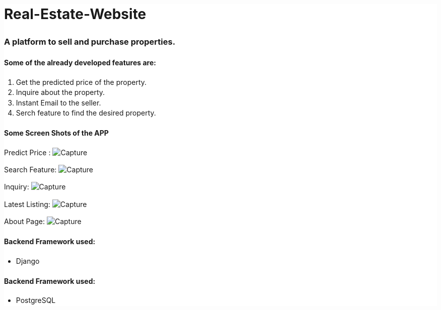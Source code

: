 # Real-Estate-Website
### A platform to sell and purchase properties.

#### Some of the already developed features are:
1. Get the predicted price of the property.
2. Inquire about the property.
3. Instant Email to the seller.
4. Serch feature to find the desired property.


#### Some Screen Shots of the APP
Predict Price
: <img width="960" alt="Capture" src="https://user-images.githubusercontent.com/54759911/131244799-94a91c57-077b-4eec-8842-a32e8283ab9d.PNG">

Search Feature:
<img width="960" alt="Capture" src="https://user-images.githubusercontent.com/54759911/131244740-010d3314-3687-4508-8eb2-2c7658694d91.PNG">

Inquiry:
<img width="959" alt="Capture" src="https://user-images.githubusercontent.com/54759911/131244834-6e3b0354-ae07-497c-ace0-2dd06882974b.PNG">

Latest Listing:
<img width="960" alt="Capture" src="https://user-images.githubusercontent.com/54759911/131244860-a8218a70-72a8-45d9-a535-06fca19c0e07.PNG">

About Page:
<img width="946" alt="Capture" src="https://user-images.githubusercontent.com/54759911/131244903-fbb9b436-41fc-49c5-a1e1-42d8841c7307.PNG">





#### Backend Framework used:
* Django

#### Backend Framework used:
* PostgreSQL
